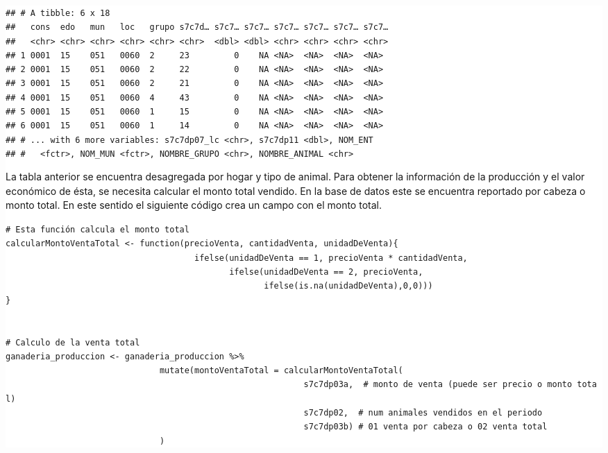     ## # A tibble: 6 x 18
    ##   cons  edo   mun   loc   grupo s7c7d… s7c7… s7c7… s7c7… s7c7… s7c7… s7c7…
    ##   <chr> <chr> <chr> <chr> <chr> <chr>  <dbl> <dbl> <chr> <chr> <chr> <chr>
    ## 1 0001  15    051   0060  2     23         0    NA <NA>  <NA>  <NA>  <NA> 
    ## 2 0001  15    051   0060  2     22         0    NA <NA>  <NA>  <NA>  <NA> 
    ## 3 0001  15    051   0060  2     21         0    NA <NA>  <NA>  <NA>  <NA> 
    ## 4 0001  15    051   0060  4     43         0    NA <NA>  <NA>  <NA>  <NA> 
    ## 5 0001  15    051   0060  1     15         0    NA <NA>  <NA>  <NA>  <NA> 
    ## 6 0001  15    051   0060  1     14         0    NA <NA>  <NA>  <NA>  <NA> 
    ## # ... with 6 more variables: s7c7dp07_lc <chr>, s7c7dp11 <dbl>, NOM_ENT
    ## #   <fctr>, NOM_MUN <fctr>, NOMBRE_GRUPO <chr>, NOMBRE_ANIMAL <chr>

La tabla anterior se encuentra desagregada por hogar y tipo de animal.
Para obtener la información de la producción y el valor económico de
ésta, se necesita calcular el monto total vendido. En la base de datos
este se encuentra reportado por cabeza o monto total. En este sentido el
siguiente código crea un campo con el monto total.

    # Esta función calcula el monto total
    calcularMontoVentaTotal <- function(precioVenta, cantidadVenta, unidadDeVenta){
                                          ifelse(unidadDeVenta == 1, precioVenta * cantidadVenta, 
                                                 ifelse(unidadDeVenta == 2, precioVenta, 
                                                        ifelse(is.na(unidadDeVenta),0,0)))
    }


    # Calculo de la venta total
    ganaderia_produccion <- ganaderia_produccion %>% 
                                   mutate(montoVentaTotal = calcularMontoVentaTotal(
                                                                s7c7dp03a,  # monto de venta (puede ser precio o monto total)
                                                                s7c7dp02,  # num animales vendidos en el periodo
                                                                s7c7dp03b) # 01 venta por cabeza o 02 venta total
                                   )
